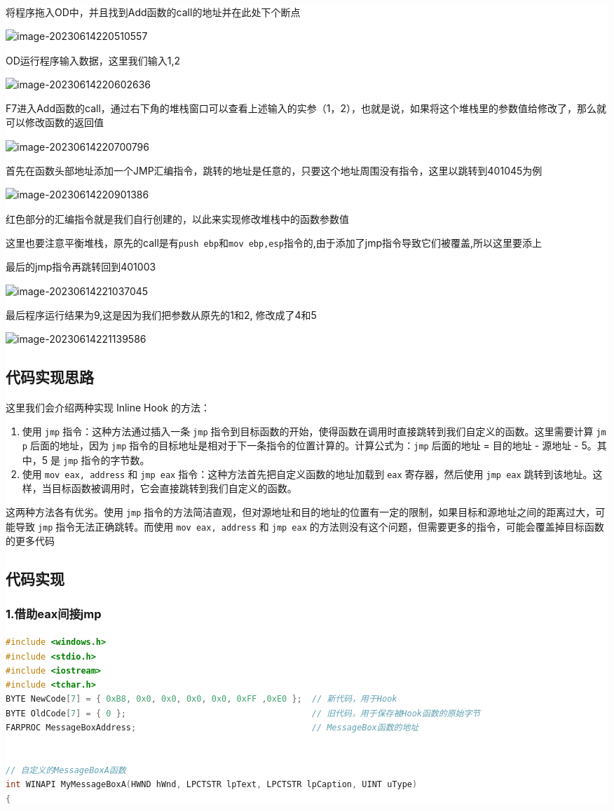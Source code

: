 

将程序拖入OD中，并且找到Add函数的call的地址并在此处下个断点

![image-20230614220510557](Hook攻防/image-20230614220510557.png)



OD运行程序输入数据，这里我们输入1,2

![image-20230614220602636](Hook攻防/image-20230614220602636.png)	



F7进入Add函数的call，通过右下角的堆栈窗口可以查看上述输入的实参（1，2），也就是说，如果将这个堆栈里的参数值给修改了，那么就可以修改函数的返回值

![image-20230614220700796](Hook攻防/image-20230614220700796.png)



首先在函数头部地址添加一个JMP汇编指令，跳转的地址是任意的，只要这个地址周围没有指令，这里以跳转到401045为例

![image-20230614220901386](Hook攻防/image-20230614220901386.png)	



红色部分的汇编指令就是我们自行创建的，以此来实现修改堆栈中的函数参数值

这里也要注意平衡堆栈，原先的call是有`push ebp`和`mov ebp,esp`指令的,由于添加了jmp指令导致它们被覆盖,所以这里要添上

最后的jmp指令再跳转回到401003	

![image-20230614221037045](Hook攻防/image-20230614221037045.png)	



最后程序运行结果为9,这是因为我们把参数从原先的1和2, 修改成了4和5

![image-20230614221139586](Hook攻防/image-20230614221139586.png)	



## 代码实现思路

这里我们会介绍两种实现 Inline Hook 的方法：

1. 使用 `jmp` 指令：这种方法通过插入一条 `jmp` 指令到目标函数的开始，使得函数在调用时直接跳转到我们自定义的函数。这里需要计算 `jmp` 后面的地址，因为 `jmp` 指令的目标地址是相对于下一条指令的位置计算的。计算公式为：`jmp` 后面的地址 = 目的地址 - 源地址 - 5。其中，5 是 `jmp` 指令的字节数。
2. 使用 `mov eax, address` 和 `jmp eax` 指令：这种方法首先把自定义函数的地址加载到 `eax` 寄存器，然后使用 `jmp eax` 跳转到该地址。这样，当目标函数被调用时，它会直接跳转到我们自定义的函数。

这两种方法各有优劣。使用 `jmp` 指令的方法简洁直观，但对源地址和目的地址的位置有一定的限制，如果目标和源地址之间的距离过大，可能导致 `jmp` 指令无法正确跳转。而使用 `mov eax, address` 和 `jmp eax` 的方法则没有这个问题，但需要更多的指令，可能会覆盖掉目标函数的更多代码



## 代码实现

### 1.借助eax间接jmp

```cpp
#include <windows.h> 
#include <stdio.h>    
#include <iostream>   
#include <tchar.h>    
BYTE NewCode[7] = { 0xB8, 0x0, 0x0, 0x0, 0x0, 0xFF ,0xE0 };  // 新代码，用于Hook
BYTE OldCode[7] = { 0 };                                     // 旧代码，用于保存被Hook函数的原始字节
FARPROC MessageBoxAddress;                                   // MessageBox函数的地址


// 自定义的MessageBoxA函数
int WINAPI MyMessageBoxA(HWND hWnd, LPCTSTR lpText, LPCTSTR lpCaption, UINT uType)
{
```